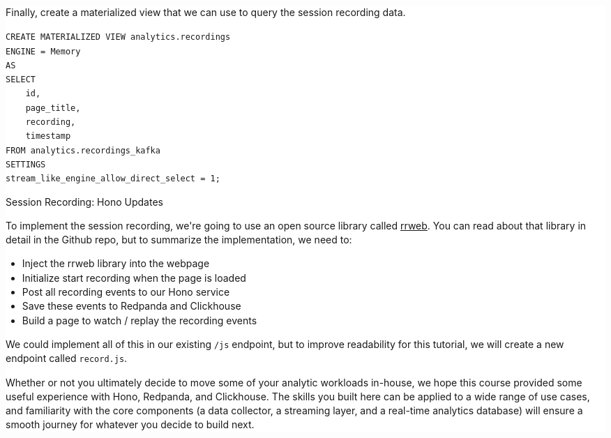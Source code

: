 
Finally, create a materialized view that we can use to query the session recording data.
```
CREATE MATERIALIZED VIEW analytics.recordings
ENGINE = Memory
AS
SELECT
    id,
    page_title,
    recording,
    timestamp
FROM analytics.recordings_kafka
SETTINGS
stream_like_engine_allow_direct_select = 1;
```

Session Recording: Hono Updates

To implement the session recording, we're going to use an open source library called [rrweb](https://github.com/rrweb-io/rrweb). You can read about that library in detail in the Github repo, but to summarize the implementation, we need to:

- Inject the rrweb library into the webpage
- Initialize start recording when the page is loaded
- Post all recording events to our Hono service
- Save these events to Redpanda and Clickhouse
- Build a page to watch / replay the recording events

We could implement all of this in our existing `/js` endpoint, but to improve readability for this tutorial, we will create a new endpoint called `record.js`.


Whether or not you ultimately decide to move some of your analytic workloads in-house, we hope this course provided some useful experience with Hono, Redpanda, and Clickhouse. The skills you built here can be applied to a wide range of use cases, and familiarity with the core components (a data collector, a streaming layer, and a real-time analytics database) will ensure a smooth journey for whatever you decide to build next.